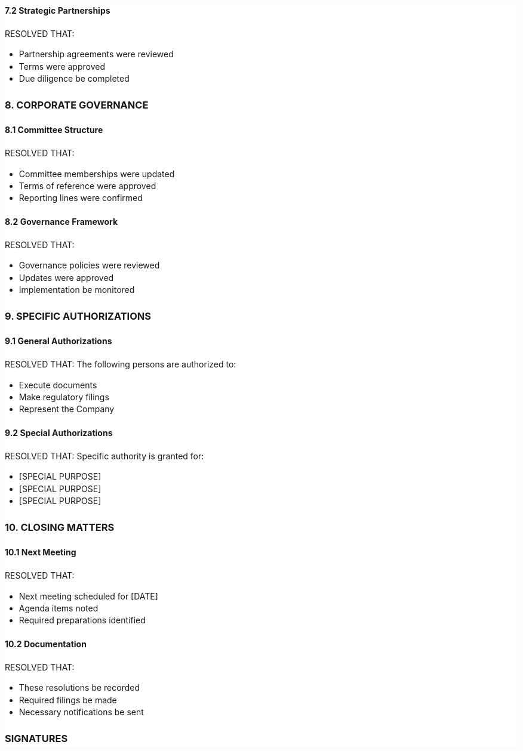 #### 7.2 Strategic Partnerships
RESOLVED THAT:
- Partnership agreements were reviewed
- Terms were approved
- Due diligence be completed

### 8. CORPORATE GOVERNANCE

#### 8.1 Committee Structure
RESOLVED THAT:
- Committee memberships were updated
- Terms of reference were approved
- Reporting lines were confirmed

#### 8.2 Governance Framework
RESOLVED THAT:
- Governance policies were reviewed
- Updates were approved
- Implementation be monitored

### 9. SPECIFIC AUTHORIZATIONS

#### 9.1 General Authorizations
RESOLVED THAT:
The following persons are authorized to:
- Execute documents
- Make regulatory filings
- Represent the Company

#### 9.2 Special Authorizations
RESOLVED THAT:
Specific authority is granted for:
- [SPECIAL PURPOSE]
- [SPECIAL PURPOSE]
- [SPECIAL PURPOSE]

### 10. CLOSING MATTERS

#### 10.1 Next Meeting
RESOLVED THAT:
- Next meeting scheduled for [DATE]
- Agenda items noted
- Required preparations identified

#### 10.2 Documentation
RESOLVED THAT:
- These resolutions be recorded
- Required filings be made
- Necessary notifications be sent

### SIGNATURES
